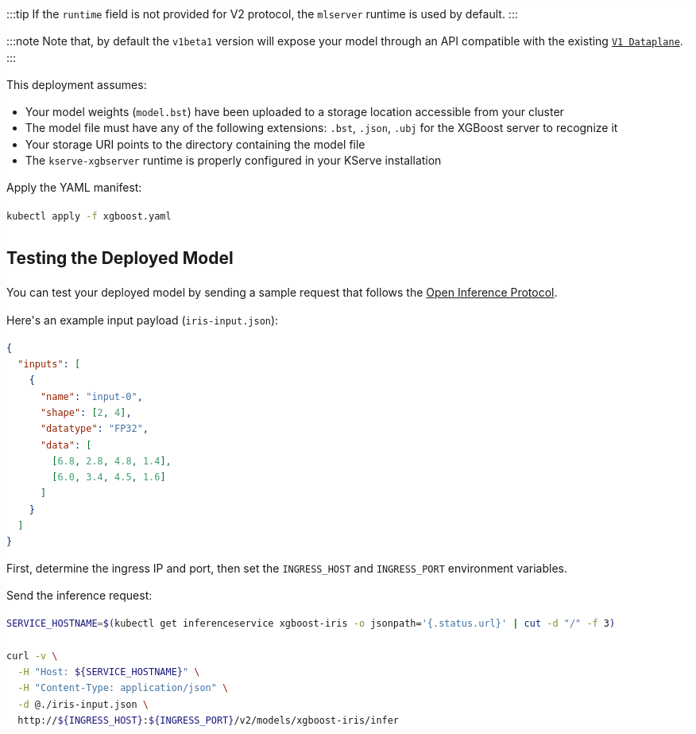 :::tip
If the `runtime` field is not provided for V2 protocol, the `mlserver` runtime is used by default.
:::

:::note
Note that, by default the `v1beta1` version will expose your model through an API compatible with the existing [`V1 Dataplane`](../../../../concepts/architecture/data-plane/v1-protocol.md).
:::

This deployment assumes:
- Your model weights (`model.bst`) have been uploaded to a storage location accessible from your cluster
- The model file must have any of the following extensions: `.bst`, `.json`, `.ubj` for the XGBoost server to recognize it
- Your storage URI points to the directory containing the model file
- The `kserve-xgbserver` runtime is properly configured in your KServe installation

Apply the YAML manifest:

```bash
kubectl apply -f xgboost.yaml
```

## Testing the Deployed Model

You can test your deployed model by sending a sample request that follows the [Open Inference Protocol](https://github.com/kserve/open-inference-protocol).

Here's an example input payload (`iris-input.json`):

```json
{
  "inputs": [
    {
      "name": "input-0",
      "shape": [2, 4],
      "datatype": "FP32",
      "data": [
        [6.8, 2.8, 4.8, 1.4],
        [6.0, 3.4, 4.5, 1.6]
      ]
    }
  ]
}
```

First, determine the ingress IP and port, then set the `INGRESS_HOST` and `INGRESS_PORT` environment variables.

Send the inference request:
 
```bash
SERVICE_HOSTNAME=$(kubectl get inferenceservice xgboost-iris -o jsonpath='{.status.url}' | cut -d "/" -f 3)

curl -v \
  -H "Host: ${SERVICE_HOSTNAME}" \
  -H "Content-Type: application/json" \
  -d @./iris-input.json \
  http://${INGRESS_HOST}:${INGRESS_PORT}/v2/models/xgboost-iris/infer
```
